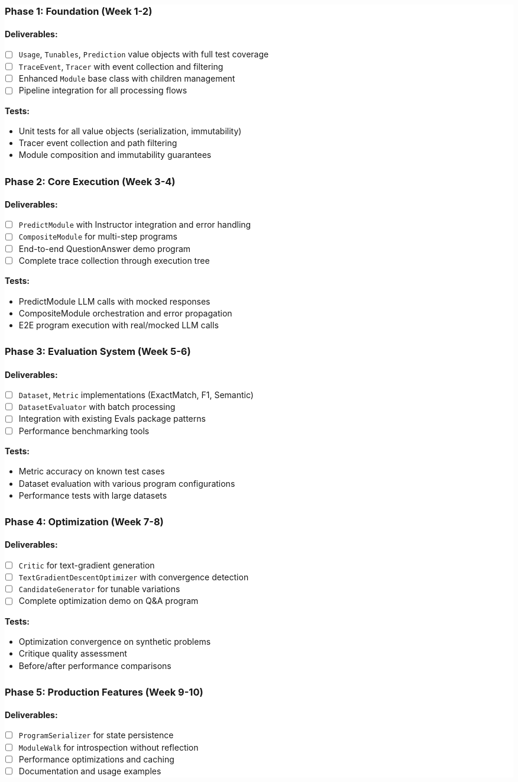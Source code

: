 ### Phase 1: Foundation (Week 1-2)
**Deliverables:**
- [ ] `Usage`, `Tunables`, `Prediction` value objects with full test coverage
- [ ] `TraceEvent`, `Tracer` with event collection and filtering
- [ ] Enhanced `Module` base class with children management
- [ ] Pipeline integration for all processing flows

**Tests:**
- Unit tests for all value objects (serialization, immutability)
- Tracer event collection and path filtering
- Module composition and immutability guarantees

### Phase 2: Core Execution (Week 3-4)  
**Deliverables:**
- [ ] `PredictModule` with Instructor integration and error handling
- [ ] `CompositeModule` for multi-step programs
- [ ] End-to-end QuestionAnswer demo program
- [ ] Complete trace collection through execution tree

**Tests:**
- PredictModule LLM calls with mocked responses
- CompositeModule orchestration and error propagation
- E2E program execution with real/mocked LLM calls

### Phase 3: Evaluation System (Week 5-6)
**Deliverables:**  
- [ ] `Dataset`, `Metric` implementations (ExactMatch, F1, Semantic)
- [ ] `DatasetEvaluator` with batch processing
- [ ] Integration with existing Evals package patterns
- [ ] Performance benchmarking tools

**Tests:**
- Metric accuracy on known test cases
- Dataset evaluation with various program configurations
- Performance tests with large datasets

### Phase 4: Optimization (Week 7-8)
**Deliverables:**
- [ ] `Critic` for text-gradient generation
- [ ] `TextGradientDescentOptimizer` with convergence detection  
- [ ] `CandidateGenerator` for tunable variations
- [ ] Complete optimization demo on Q&A program

**Tests:**
- Optimization convergence on synthetic problems
- Critique quality assessment
- Before/after performance comparisons

### Phase 5: Production Features (Week 9-10)
**Deliverables:**
- [ ] `ProgramSerializer` for state persistence
- [ ] `ModuleWalk` for introspection without reflection
- [ ] Performance optimizations and caching
- [ ] Documentation and usage examples
